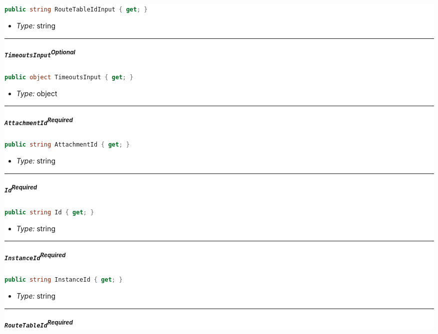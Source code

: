 ```csharp
public string RouteTableIdInput { get; }
```

- *Type:* string

---

##### `TimeoutsInput`<sup>Optional</sup> <a name="TimeoutsInput" id="@cdktf/provider-opentelekomcloud.erPropagationV3.ErPropagationV3.property.timeoutsInput"></a>

```csharp
public object TimeoutsInput { get; }
```

- *Type:* object

---

##### `AttachmentId`<sup>Required</sup> <a name="AttachmentId" id="@cdktf/provider-opentelekomcloud.erPropagationV3.ErPropagationV3.property.attachmentId"></a>

```csharp
public string AttachmentId { get; }
```

- *Type:* string

---

##### `Id`<sup>Required</sup> <a name="Id" id="@cdktf/provider-opentelekomcloud.erPropagationV3.ErPropagationV3.property.id"></a>

```csharp
public string Id { get; }
```

- *Type:* string

---

##### `InstanceId`<sup>Required</sup> <a name="InstanceId" id="@cdktf/provider-opentelekomcloud.erPropagationV3.ErPropagationV3.property.instanceId"></a>

```csharp
public string InstanceId { get; }
```

- *Type:* string

---

##### `RouteTableId`<sup>Required</sup> <a name="RouteTableId" id="@cdktf/provider-opentelekomcloud.erPropagationV3.ErPropagationV3.property.routeTableId"></a>
